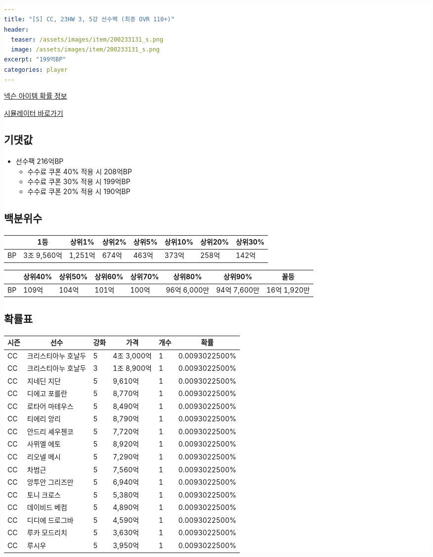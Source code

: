 ```yaml
---
title: "[S] CC, 23HW 3, 5강 선수팩 (최종 OVR 110+)"
header:
  teaser: /assets/images/item/200233131_s.png
  image: /assets/images/item/200233131_s.png
excerpt: "199억BP"
categories: player
---
```

[넥슨 아이템 확률 정보](http://iteminfo.nexon.com/probability/fco?sn=7969)

[시뮬레이터 바로가기](/simulator/7969)
## 기댓값
- 선수팩 216억BP
  - 수수료 쿠폰 40% 적용 시 208억BP
  - 수수료 쿠폰 30% 적용 시 199억BP
  - 수수료 쿠폰 20% 적용 시 190억BP


## 백분위수

||1등|상위1%|상위2%|상위5%|상위10%|상위20%|상위30%|
|---|---|---|---|---|---|---|---|
|BP|3조 9,560억|1,251억|674억|463억|373억|258억|142억|

||상위40%|상위50%|상위60%|상위70%|상위80%|상위90%|꼴등|
|---|---|---|---|---|---|---|---|
|BP|109억|104억|101억|100억|96억 6,000만|94억 7,600만|16억 1,920만|


## 확률표

|시즌|선수|강화|가격|개수|확률|
|---|---|---|---|---|---|
|CC|크리스티아누 호날두|5|4조 3,000억|1|0.0093022500%|
|CC|크리스티아누 호날두|3|1조 8,900억|1|0.0093022500%|
|CC|지네딘 지단|5|9,610억|1|0.0093022500%|
|CC|디에고 포를란|5|8,770억|1|0.0093022500%|
|CC|로타어 마테우스|5|8,490억|1|0.0093022500%|
|CC|티에리 앙리|5|8,790억|1|0.0093022500%|
|CC|안드리 셰우첸코|5|7,720억|1|0.0093022500%|
|CC|사뮈엘 에토|5|8,920억|1|0.0093022500%|
|CC|리오넬 메시|5|7,290억|1|0.0093022500%|
|CC|차범근|5|7,560억|1|0.0093022500%|
|CC|앙투안 그리즈만|5|6,940억|1|0.0093022500%|
|CC|토니 크로스|5|5,380억|1|0.0093022500%|
|CC|데이비드 베컴|5|4,890억|1|0.0093022500%|
|CC|디디에 드로그바|5|4,590억|1|0.0093022500%|
|CC|루카 모드리치|5|3,630억|1|0.0093022500%|
|CC|루시우|5|3,950억|1|0.0093022500%|